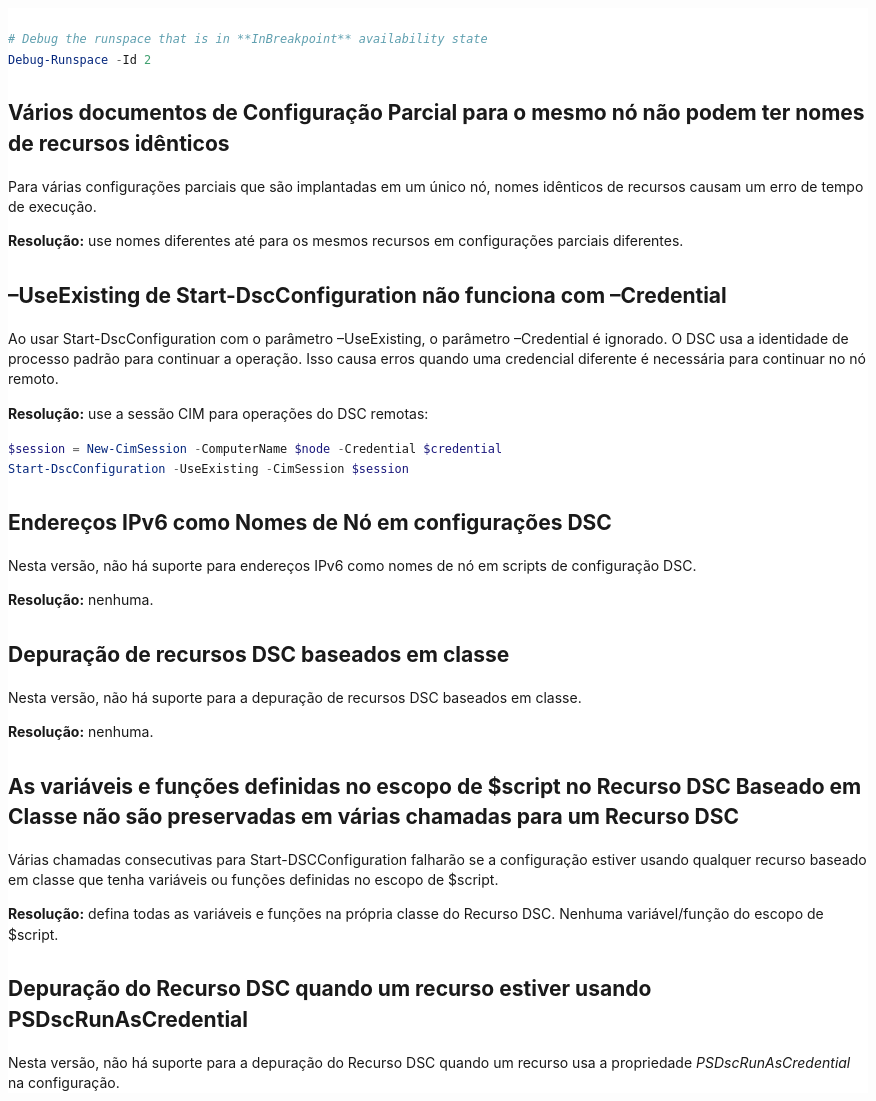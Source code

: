 ```powershell

# Debug the runspace that is in **InBreakpoint** availability state
Debug-Runspace -Id 2
```


Vários documentos de Configuração Parcial para o mesmo nó não podem ter nomes de recursos idênticos
------------------------------------------------------------------------------------------

Para várias configurações parciais que são implantadas em um único nó, nomes idênticos de recursos causam um erro de tempo de execução.

**Resolução:** use nomes diferentes até para os mesmos recursos em configurações parciais diferentes.


–UseExisting de Start-DscConfiguration não funciona com –Credential
------------------------------------------------------------------

Ao usar Start-DscConfiguration com o parâmetro –UseExisting, o parâmetro –Credential é ignorado. O DSC usa a identidade de processo padrão para continuar a operação. Isso causa erros quando uma credencial diferente é necessária para continuar no nó remoto.

**Resolução:** use a sessão CIM para operações do DSC remotas:
```powershell
$session = New-CimSession -ComputerName $node -Credential $credential
Start-DscConfiguration -UseExisting -CimSession $session
```


Endereços IPv6 como Nomes de Nó em configurações DSC
--------------------------------------------------
Nesta versão, não há suporte para endereços IPv6 como nomes de nó em scripts de configuração DSC.

**Resolução:** nenhuma.


Depuração de recursos DSC baseados em classe
--------------------------------------
Nesta versão, não há suporte para a depuração de recursos DSC baseados em classe.

**Resolução:** nenhuma.


As variáveis e funções definidas no escopo de $script no Recurso DSC Baseado em Classe não são preservadas em várias chamadas para um Recurso DSC 
-------------------------------------------------------------------------------------------------------------------------------------

Várias chamadas consecutivas para Start-DSCConfiguration falharão se a configuração estiver usando qualquer recurso baseado em classe que tenha variáveis ou funções definidas no escopo de $script.

**Resolução:** defina todas as variáveis e funções na própria classe do Recurso DSC. Nenhuma variável/função do escopo de $script.


Depuração do Recurso DSC quando um recurso estiver usando PSDscRunAsCredential
----------------------------------------------------------------------
Nesta versão, não há suporte para a depuração do Recurso DSC quando um recurso usa a propriedade *PSDscRunAsCredential* na configuração.
